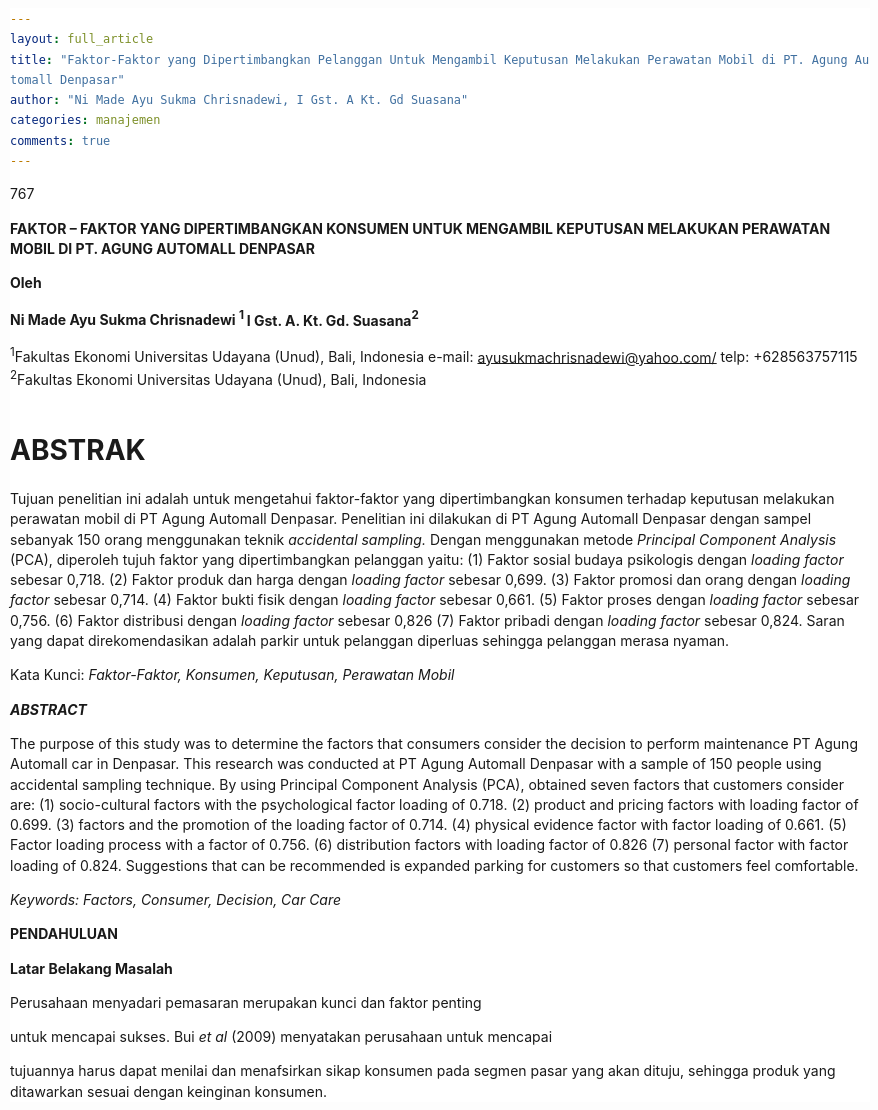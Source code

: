 ```yaml
---
layout: full_article
title: "Faktor-Faktor yang Dipertimbangkan Pelanggan Untuk Mengambil Keputusan Melakukan Perawatan Mobil di PT. Agung Automall Denpasar"
author: "Ni Made Ayu Sukma Chrisnadewi, I Gst. A Kt. Gd Suasana"
categories: manajemen
comments: true
---
```


<p><span class="font0">767</span></p>
<p><span class="font1" style="font-weight:bold;">FAKTOR – FAKTOR YANG DIPERTIMBANGKAN KONSUMEN UNTUK MENGAMBIL KEPUTUSAN MELAKUKAN PERAWATAN MOBIL DI PT. AGUNG AUTOMALL DENPASAR</span></p>
<p><span class="font2" style="font-weight:bold;">Oleh</span></p>
<p><span class="font1" style="font-weight:bold;">Ni Made Ayu Sukma Chrisnadewi <sup>1 </sup></span><span class="font2" style="font-weight:bold;">I Gst. A. Kt. Gd. Suasana</span><span class="font1" style="font-weight:bold;"><sup>2</sup></span></p>
<p><span class="font2"><sup>1</sup>Fakultas Ekonomi Universitas Udayana (Unud), Bali, Indonesia e-mail: </span><span class="font2" style="text-decoration:underline;">ayusukmachrisnadewi@yahoo.com/</span><span class="font2"> telp: +628563757115 <sup>2</sup>Fakultas Ekonomi Universitas Udayana (Unud), Bali, Indonesia</span></p><a name="caption1"></a>
<h1><a name="bookmark0"></a><span class="font2" style="font-weight:bold;"><a name="bookmark1"></a>ABSTRAK</span></h1>
<p><span class="font1">Tujuan penelitian ini adalah untuk mengetahui faktor-faktor yang dipertimbangkan konsumen terhadap keputusan melakukan perawatan mobil di PT Agung Automall Denpasar. Penelitian ini dilakukan di PT Agung Automall Denpasar dengan sampel sebanyak 150 orang menggunakan teknik </span><span class="font1" style="font-style:italic;">accidental sampling.</span><span class="font1"> Dengan menggunakan metode </span><span class="font1" style="font-style:italic;">Principal Component Analysis</span><span class="font1"> (PCA), diperoleh tujuh faktor yang dipertimbangkan pelanggan yaitu: (1) Faktor sosial budaya psikologis dengan </span><span class="font1" style="font-style:italic;">loading factor</span><span class="font1"> sebesar 0,718. (2) Faktor produk dan harga dengan </span><span class="font1" style="font-style:italic;">loading factor</span><span class="font1"> sebesar 0,699. (3) Faktor promosi dan orang dengan </span><span class="font1" style="font-style:italic;">loading factor</span><span class="font1"> sebesar 0,714. (4) Faktor bukti fisik dengan </span><span class="font1" style="font-style:italic;">loading factor</span><span class="font1"> sebesar 0,661. (5) Faktor proses dengan </span><span class="font1" style="font-style:italic;">loading factor </span><span class="font1">sebesar 0,756. (6) Faktor distribusi dengan </span><span class="font1" style="font-style:italic;">loading factor</span><span class="font1"> sebesar 0,826 (7) Faktor pribadi dengan </span><span class="font1" style="font-style:italic;">loading factor</span><span class="font1"> sebesar 0,824. Saran yang dapat direkomendasikan adalah parkir untuk pelanggan diperluas sehingga pelanggan merasa nyaman.</span></p>
<p><span class="font1">Kata Kunci: </span><span class="font1" style="font-style:italic;">Faktor-Faktor, Konsumen, Keputusan, Perawatan Mobil</span></p>
<p><span class="font2" style="font-weight:bold;font-style:italic;">ABSTRACT</span></p>
<p><span class="font1">The purpose of this study was to determine the factors that consumers consider the decision to perform maintenance PT Agung Automall car in Denpasar. This research was conducted at PT Agung Automall Denpasar with a sample of 150 people using accidental sampling technique. By using Principal Component Analysis (PCA), obtained seven factors that customers consider are: (1) socio-cultural factors with the psychological factor loading of 0.718. (2) product and pricing factors with loading factor of 0.699. (3) factors and the promotion of the loading factor of 0.714. (4) physical evidence factor with factor loading of 0.661. (5) Factor loading process with a factor of 0.756. (6) distribution factors with loading factor of 0.826 (7) personal factor with factor loading of 0.824. Suggestions that can be recommended is expanded parking for customers so that customers feel comfortable.</span></p>
<p><span class="font1" style="font-style:italic;">Keywords: Factors, Consumer, Decision, Car Care</span></p>
<p><span class="font2" style="font-weight:bold;">PENDAHULUAN</span></p>
<p><span class="font2" style="font-weight:bold;">Latar Belakang Masalah</span></p>
<p><span class="font2">Perusahaan menyadari pemasaran merupakan kunci dan faktor penting</span></p>
<p><span class="font2">untuk mencapai sukses. Bui </span><span class="font2" style="font-style:italic;">et al</span><span class="font2"> (2009) menyatakan perusahaan untuk mencapai</span></p>
<p><span class="font2">tujuannya harus dapat menilai dan menafsirkan sikap konsumen pada segmen pasar yang akan dituju, sehingga produk yang ditawarkan sesuai dengan keinginan konsumen.</span></p>